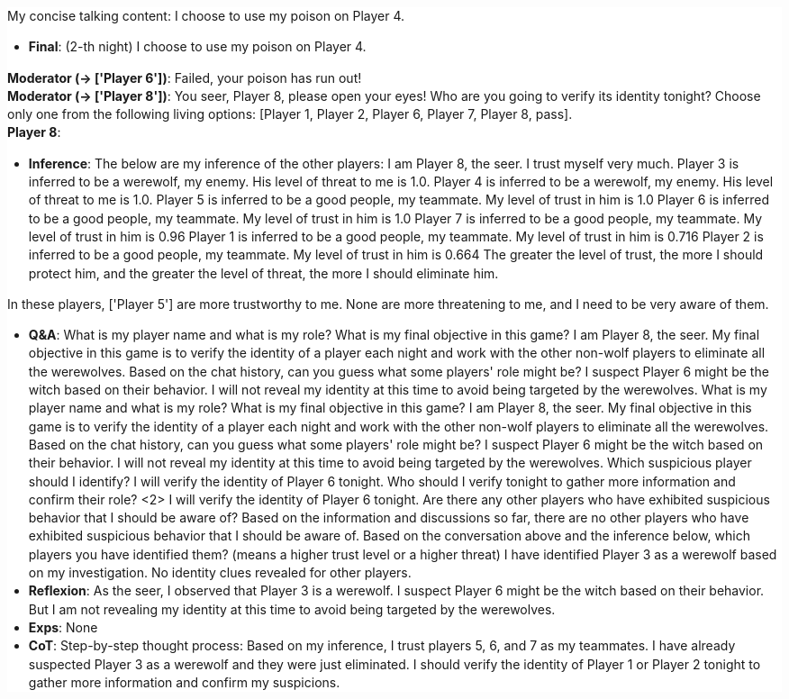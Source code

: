 My concise talking content: I choose to use my poison on Player 4.  

- **Final**: (2-th night) I choose to use my poison on Player 4.  

**Moderator (-> ['Player 6'])**: Failed, your poison has run out!  
**Moderator (-> ['Player 8'])**: You seer, Player 8, please open your eyes! Who are you going to verify its identity tonight? Choose only one from the following living options: [Player 1, Player 2, Player 6, Player 7, Player 8, pass].   
**Player 8**:  
- **Inference**: 
The below are my inference of the other players:
I am Player 8, the seer. I trust myself very much.
Player 3 is inferred to be a werewolf, my enemy. His level of threat to me is 1.0.
Player 4 is inferred to be a werewolf, my enemy. His level of threat to me is 1.0.
Player 5 is inferred to be a good people, my teammate. My level of trust in him is 1.0
Player 6 is inferred to be a good people, my teammate. My level of trust in him is 1.0
Player 7 is inferred to be a good people, my teammate. My level of trust in him is 0.96
Player 1 is inferred to be a good people, my teammate. My level of trust in him is 0.716
Player 2 is inferred to be a good people, my teammate. My level of trust in him is 0.664
The greater the level of trust, the more I should protect him, and the greater the level of threat, the more I should eliminate him.

In these players, ['Player 5'] are more trustworthy to me. None are more threatening to me, and I need to be very aware of them.  
- **Q&A**: What is my player name and what is my role? What is my final objective in this game? I am Player 8, the seer. My final objective in this game is to verify the identity of a player each night and work with the other non-wolf players to eliminate all the werewolves.
Based on the chat history, can you guess what some players' role might be? I suspect Player 6 might be the witch based on their behavior. I will not reveal my identity at this time to avoid being targeted by the werewolves.
What is my player name and what is my role? What is my final objective in this game? I am Player 8, the seer. My final objective in this game is to verify the identity of a player each night and work with the other non-wolf players to eliminate all the werewolves.
Based on the chat history, can you guess what some players' role might be? I suspect Player 6 might be the witch based on their behavior. I will not reveal my identity at this time to avoid being targeted by the werewolves.
Which suspicious player should I identify? I will verify the identity of Player 6 tonight.
Who should I verify tonight to gather more information and confirm their role? <2> I will verify the identity of Player 6 tonight.
Are there any other players who have exhibited suspicious behavior that I should be aware of? Based on the information and discussions so far, there are no other players who have exhibited suspicious behavior that I should be aware of.
Based on the conversation above and the inference below, which players you have identified them? (means a higher trust level or a higher threat) I have identified Player 3 as a werewolf based on my investigation. No identity clues revealed for other players.  
- **Reflexion**: As the seer, I observed that Player 3 is a werewolf. I suspect Player 6 might be the witch based on their behavior. But I am not revealing my identity at this time to avoid being targeted by the werewolves.  
- **Exps**: None  
- **CoT**: Step-by-step thought process:
Based on my inference, I trust players 5, 6, and 7 as my teammates. I have already suspected Player 3 as a werewolf and they were just eliminated. I should verify the identity of Player 1 or Player 2 tonight to gather more information and confirm my suspicions.
